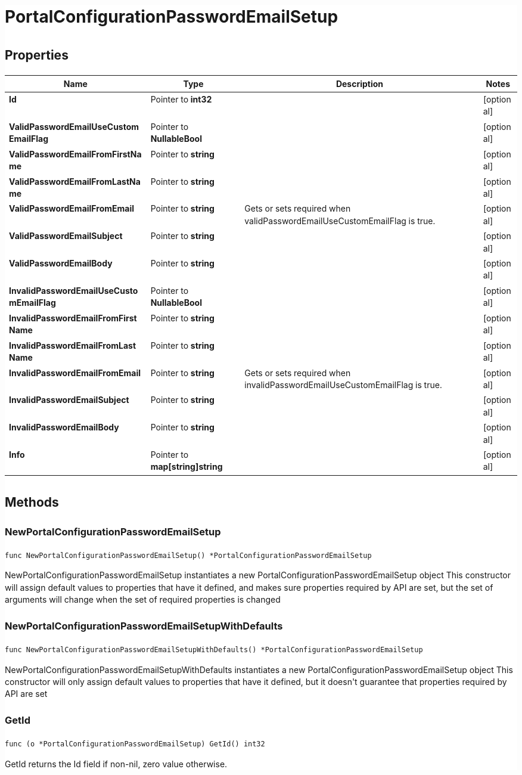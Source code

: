 # PortalConfigurationPasswordEmailSetup

## Properties

Name | Type | Description | Notes
------------ | ------------- | ------------- | -------------
**Id** | Pointer to **int32** |  | [optional] 
**ValidPasswordEmailUseCustomEmailFlag** | Pointer to **NullableBool** |  | [optional] 
**ValidPasswordEmailFromFirstName** | Pointer to **string** |  | [optional] 
**ValidPasswordEmailFromLastName** | Pointer to **string** |  | [optional] 
**ValidPasswordEmailFromEmail** | Pointer to **string** | Gets or sets             required when validPasswordEmailUseCustomEmailFlag is true. | [optional] 
**ValidPasswordEmailSubject** | Pointer to **string** |  | [optional] 
**ValidPasswordEmailBody** | Pointer to **string** |  | [optional] 
**InvalidPasswordEmailUseCustomEmailFlag** | Pointer to **NullableBool** |  | [optional] 
**InvalidPasswordEmailFromFirstName** | Pointer to **string** |  | [optional] 
**InvalidPasswordEmailFromLastName** | Pointer to **string** |  | [optional] 
**InvalidPasswordEmailFromEmail** | Pointer to **string** | Gets or sets             required when invalidPasswordEmailUseCustomEmailFlag is true. | [optional] 
**InvalidPasswordEmailSubject** | Pointer to **string** |  | [optional] 
**InvalidPasswordEmailBody** | Pointer to **string** |  | [optional] 
**Info** | Pointer to **map[string]string** |  | [optional] 

## Methods

### NewPortalConfigurationPasswordEmailSetup

`func NewPortalConfigurationPasswordEmailSetup() *PortalConfigurationPasswordEmailSetup`

NewPortalConfigurationPasswordEmailSetup instantiates a new PortalConfigurationPasswordEmailSetup object
This constructor will assign default values to properties that have it defined,
and makes sure properties required by API are set, but the set of arguments
will change when the set of required properties is changed

### NewPortalConfigurationPasswordEmailSetupWithDefaults

`func NewPortalConfigurationPasswordEmailSetupWithDefaults() *PortalConfigurationPasswordEmailSetup`

NewPortalConfigurationPasswordEmailSetupWithDefaults instantiates a new PortalConfigurationPasswordEmailSetup object
This constructor will only assign default values to properties that have it defined,
but it doesn't guarantee that properties required by API are set

### GetId

`func (o *PortalConfigurationPasswordEmailSetup) GetId() int32`

GetId returns the Id field if non-nil, zero value otherwise.
